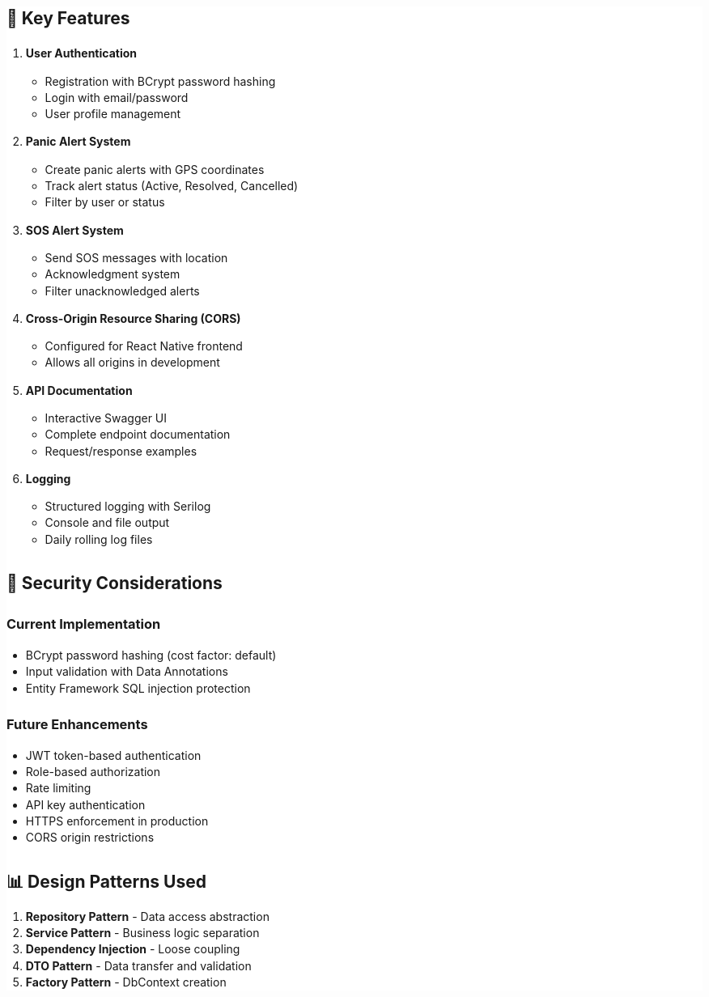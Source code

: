 ## 🚀 Key Features

1. **User Authentication**
   - Registration with BCrypt password hashing
   - Login with email/password
   - User profile management

2. **Panic Alert System**
   - Create panic alerts with GPS coordinates
   - Track alert status (Active, Resolved, Cancelled)
   - Filter by user or status

3. **SOS Alert System**
   - Send SOS messages with location
   - Acknowledgment system
   - Filter unacknowledged alerts

4. **Cross-Origin Resource Sharing (CORS)**
   - Configured for React Native frontend
   - Allows all origins in development

5. **API Documentation**
   - Interactive Swagger UI
   - Complete endpoint documentation
   - Request/response examples

6. **Logging**
   - Structured logging with Serilog
   - Console and file output
   - Daily rolling log files

## 🔐 Security Considerations

### Current Implementation
- BCrypt password hashing (cost factor: default)
- Input validation with Data Annotations
- Entity Framework SQL injection protection

### Future Enhancements
- JWT token-based authentication
- Role-based authorization
- Rate limiting
- API key authentication
- HTTPS enforcement in production
- CORS origin restrictions

## 📊 Design Patterns Used

1. **Repository Pattern** - Data access abstraction
2. **Service Pattern** - Business logic separation
3. **Dependency Injection** - Loose coupling
4. **DTO Pattern** - Data transfer and validation
5. **Factory Pattern** - DbContext creation
